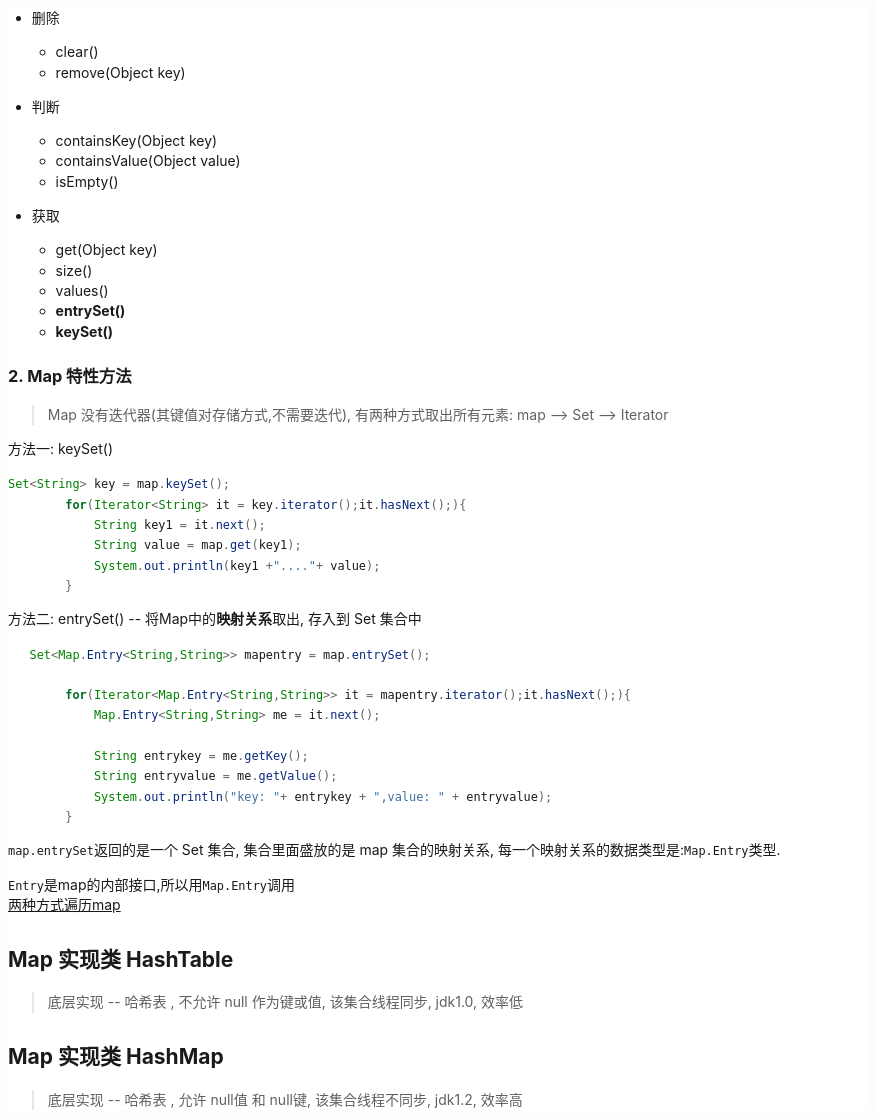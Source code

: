 - 删除
  - clear()
  - remove(Object key)

- 判断
  - containsKey(Object key)
  - containsValue(Object value)
  - isEmpty()

- 获取
  - get(Object key)
  - size()
  - values()
  - **entrySet()**
  - **keySet()**


### 2. Map 特性方法
> Map 没有迭代器(其键值对存储方式,不需要迭代), 有两种方式取出所有元素: map --> Set --> Iterator

方法一:  keySet()   
```java
Set<String> key = map.keySet();
        for(Iterator<String> it = key.iterator();it.hasNext();){
            String key1 = it.next();
            String value = map.get(key1);
            System.out.println(key1 +"...."+ value);
        }
```

方法二: entrySet() -- 将Map中的**映射关系**取出, 存入到 Set 集合中
```java
   Set<Map.Entry<String,String>> mapentry = map.entrySet();

        for(Iterator<Map.Entry<String,String>> it = mapentry.iterator();it.hasNext();){
            Map.Entry<String,String> me = it.next();

            String entrykey = me.getKey();
            String entryvalue = me.getValue();
            System.out.println("key: "+ entrykey + ",value: " + entryvalue);
        }
```
`map.entrySet`返回的是一个 Set 集合, 集合里面盛放的是 map 集合的映射关系, 每一个映射关系的数据类型是:`Map.Entry`类型.  

`Entry`是map的内部接口,所以用`Map.Entry`调用  
[两种方式遍历map](https://github.com/EasterFan/JavaExercise/blob/master/MapProj/src/map/MapFunc.java)

## Map 实现类 HashTable
> 底层实现 -- 哈希表 , 不允许 null 作为键或值, 该集合线程同步, jdk1.0, 效率低

## Map 实现类 HashMap
> 底层实现 -- 哈希表 , 允许 null值 和 null键, 该集合线程不同步, jdk1.2, 效率高
